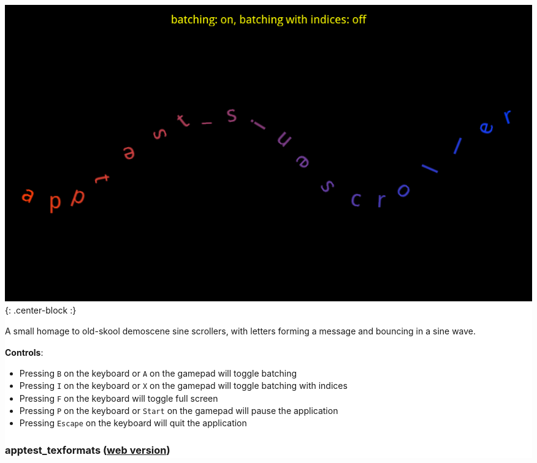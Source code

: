 ![apptest_sinescroller](/img/apptests/apptest_sinescroller.png "apptest_sinescroller"){: .center-block :}

A small homage to old-skool demoscene sine scrollers, with letters forming a message and bouncing in a sine wave.

**Controls**:
- Pressing `B` on the keyboard or `A` on the gamepad will toggle batching
- Pressing `I` on the keyboard or `X` on the gamepad will toggle batching with indices
- Pressing `F` on the keyboard will toggle full screen
- Pressing `P` on the keyboard or `Start` on the gamepad will pause the application
- Pressing `Escape` on the keyboard will quit the application

### apptest_texformats ([web version](/apptests/apptest_texformats.html))
